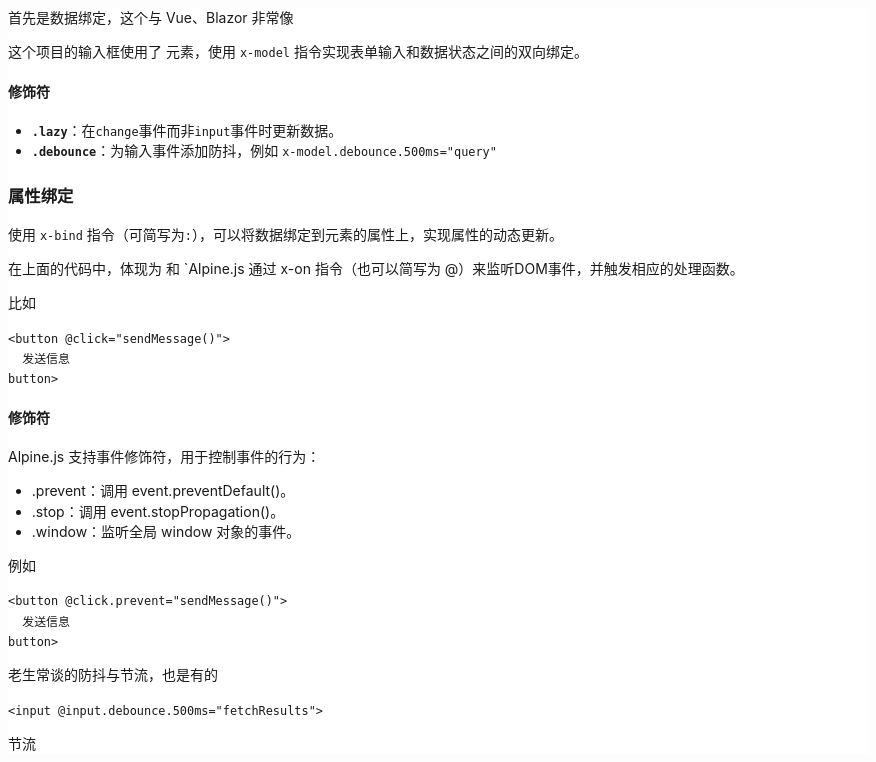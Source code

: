 
首先是数据绑定，这个与 Vue、Blazor 非常像


这个项目的输入框使用了  元素，使用 `x-model` 指令实现表单输入和数据状态之间的双向绑定。


#### 修饰符


* **`.lazy`**：在`change`事件而非`input`事件时更新数据。
* **`.debounce`**：为输入事件添加防抖，例如 `x-model.debounce.500ms="query"`


### 属性绑定


使用 `x-bind` 指令（可简写为`:`），可以将数据绑定到元素的属性上，实现属性的动态更新。


在上面的代码中，体现为  和 `Alpine.js 通过 x-on 指令（也可以简写为 @）来监听DOM事件，并触发相应的处理函数。


比如



```
<button @click="sendMessage()">
  发送信息
button>

```

#### 修饰符


Alpine.js 支持事件修饰符，用于控制事件的行为：


* .prevent：调用 event.preventDefault()。
* .stop：调用 event.stopPropagation()。
* .window：监听全局 window 对象的事件。


例如



```
<button @click.prevent="sendMessage()">
  发送信息
button>

```

老生常谈的防抖与节流，也是有的



```
<input @input.debounce.500ms="fetchResults">

```

节流
